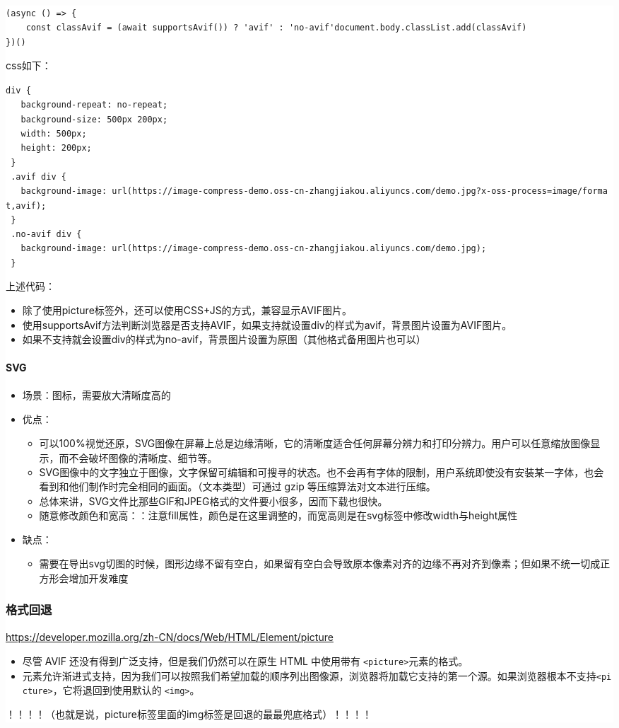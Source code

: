 ```
(async () => {
    const classAvif = (await supportsAvif()) ? 'avif' : 'no-avif'document.body.classList.add(classAvif)
})()
```

css如下：

```
div {
   background-repeat: no-repeat;
   background-size: 500px 200px;
   width: 500px;
   height: 200px;
 }
 .avif div {
   background-image: url(https://image-compress-demo.oss-cn-zhangjiakou.aliyuncs.com/demo.jpg?x-oss-process=image/format,avif);
 }
 .no-avif div {
   background-image: url(https://image-compress-demo.oss-cn-zhangjiakou.aliyuncs.com/demo.jpg);
 }
```

上述代码：

- 除了使用picture标签外，还可以使用CSS+JS的方式，兼容显示AVIF图片。
- 使用supportsAvif方法判断浏览器是否支持AVIF，如果支持就设置div的样式为avif，背景图片设置为AVIF图片。
- 如果不支持就会设置div的样式为no-avif，背景图片设置为原图（其他格式备用图片也可以）



#### SVG
- 场景：图标，需要放大清晰度高的

- 优点：
  - 可以100%视觉还原，SVG图像在屏幕上总是边缘清晰，它的清晰度适合任何屏幕分辨力和打印分辨力。用户可以任意缩放图像显示，而不会破坏图像的清晰度、细节等。
  - SVG图像中的文字独立于图像，文字保留可编辑和可搜寻的状态。也不会再有字体的限制，用户系统即使没有安装某一字体，也会看到和他们制作时完全相同的画面。（文本类型）可通过 gzip 等压缩算法对文本进行压缩。
  - 总体来讲，SVG文件比那些GIF和JPEG格式的文件要小很多，因而下载也很快。
  - 随意修改颜色和宽高：：注意fill属性，颜色是在这里调整的，而宽高则是在svg标签中修改width与height属性

- 缺点：
  - 需要在导出svg切图的时候，图形边缘不留有空白，如果留有空白会导致原本像素对齐的边缘不再对齐到像素；但如果不统一切成正方形会增加开发难度



### 格式回退
https://developer.mozilla.org/zh-CN/docs/Web/HTML/Element/picture


- 尽管 AVIF 还没有得到广泛支持，但是我们仍然可以在原生 HTML 中使用带有 `<picture>`元素的格式。
- 元素允许渐进式支持，因为我们可以按照我们希望加载的顺序列出图像源，浏览器将加载它支持的第一个源。如果浏览器根本不支持`<picture>`，它将退回到使用默认的 `<img>`。


！！！！（也就是说，picture标签里面的img标签是回退的最最兜底格式）！！！！
